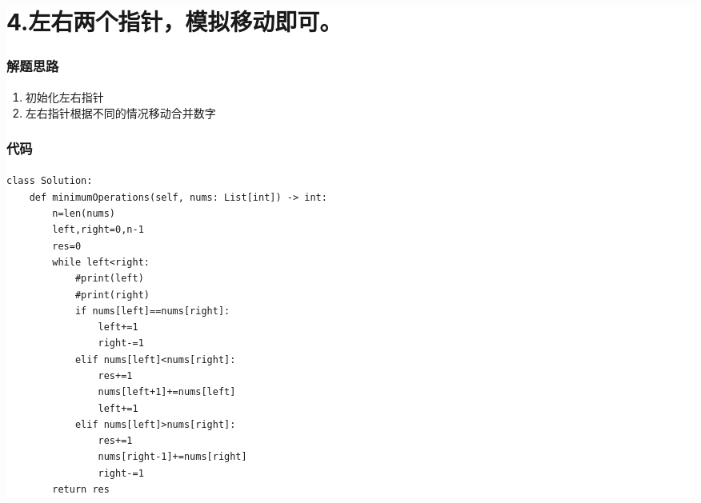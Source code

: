 # 4.左右两个指针，模拟移动即可。
### 解题思路
1. 初始化左右指针
2. 左右指针根据不同的情况移动合并数字

### 代码

```python3
class Solution:
    def minimumOperations(self, nums: List[int]) -> int:
        n=len(nums)
        left,right=0,n-1
        res=0
        while left<right:
            #print(left)
            #print(right)
            if nums[left]==nums[right]:
                left+=1
                right-=1
            elif nums[left]<nums[right]:
                res+=1
                nums[left+1]+=nums[left]
                left+=1
            elif nums[left]>nums[right]:
                res+=1
                nums[right-1]+=nums[right]
                right-=1
        return res
```
